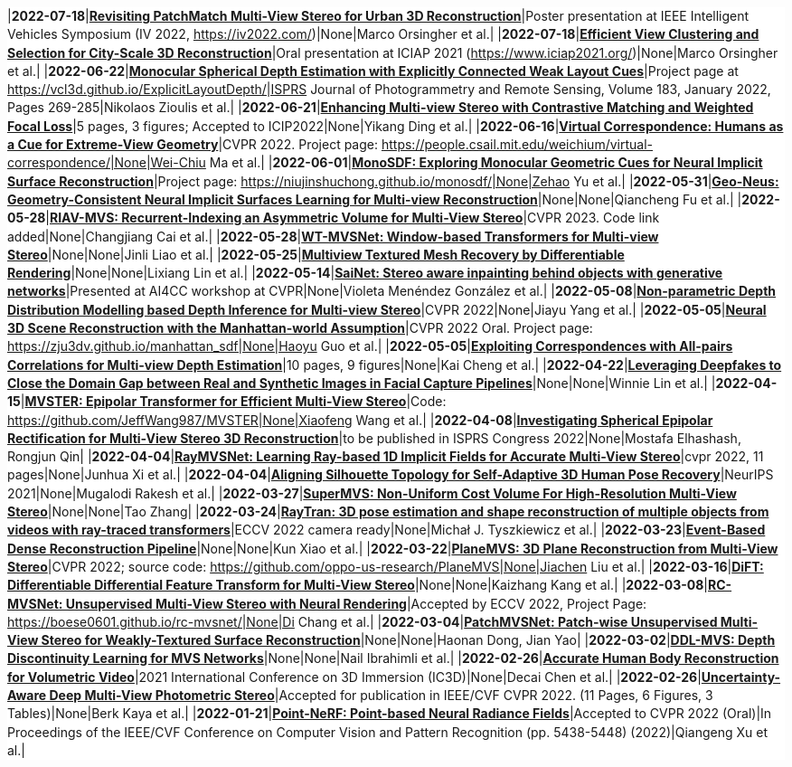 |**2022-07-18**|**[Revisiting PatchMatch Multi-View Stereo for Urban 3D Reconstruction](https://arxiv.org/abs/2207.08439)**|Poster presentation at IEEE Intelligent Vehicles Symposium (IV 2022, https://iv2022.com/)|None|Marco Orsingher et al.|
|**2022-07-18**|**[Efficient View Clustering and Selection for City-Scale 3D Reconstruction](https://arxiv.org/abs/2207.08434)**|Oral presentation at ICIAP 2021 (https://www.iciap2021.org/)|None|Marco Orsingher et al.|
|**2022-06-22**|**[Monocular Spherical Depth Estimation with Explicitly Connected Weak Layout Cues](https://arxiv.org/abs/2206.11358)**|Project page at https://vcl3d.github.io/ExplicitLayoutDepth/|ISPRS Journal of Photogrammetry and Remote Sensing, Volume 183, January 2022, Pages 269-285|Nikolaos Zioulis et al.|
|**2022-06-21**|**[Enhancing Multi-view Stereo with Contrastive Matching and Weighted Focal Loss](https://arxiv.org/abs/2206.10360)**|5 pages, 3 figures; Accepted to ICIP2022|None|Yikang Ding et al.|
|**2022-06-16**|**[Virtual Correspondence: Humans as a Cue for Extreme-View Geometry](https://arxiv.org/abs/2206.08365)**|CVPR 2022. Project page: https://people.csail.mit.edu/weichium/virtual-correspondence/|None|Wei-Chiu Ma et al.|
|**2022-06-01**|**[MonoSDF: Exploring Monocular Geometric Cues for Neural Implicit Surface Reconstruction](https://arxiv.org/abs/2206.00665)**|Project page: https://niujinshuchong.github.io/monosdf/|None|Zehao Yu et al.|
|**2022-05-31**|**[Geo-Neus: Geometry-Consistent Neural Implicit Surfaces Learning for Multi-view Reconstruction](https://arxiv.org/abs/2205.15848)**|None|None|Qiancheng Fu et al.|
|**2022-05-28**|**[RIAV-MVS: Recurrent-Indexing an Asymmetric Volume for Multi-View Stereo](https://arxiv.org/abs/2205.14320)**|CVPR 2023. Code link added|None|Changjiang Cai et al.|
|**2022-05-28**|**[WT-MVSNet: Window-based Transformers for Multi-view Stereo](https://arxiv.org/abs/2205.14319)**|None|None|Jinli Liao et al.|
|**2022-05-25**|**[Multiview Textured Mesh Recovery by Differentiable Rendering](https://arxiv.org/abs/2205.12468)**|None|None|Lixiang Lin et al.|
|**2022-05-14**|**[SaiNet: Stereo aware inpainting behind objects with generative networks](https://arxiv.org/abs/2205.07014)**|Presented at AI4CC workshop at CVPR|None|Violeta Menéndez González et al.|
|**2022-05-08**|**[Non-parametric Depth Distribution Modelling based Depth Inference for Multi-view Stereo](https://arxiv.org/abs/2205.03783)**|CVPR 2022|None|Jiayu Yang et al.|
|**2022-05-05**|**[Neural 3D Scene Reconstruction with the Manhattan-world Assumption](https://arxiv.org/abs/2205.02836)**|CVPR 2022 Oral. Project page: https://zju3dv.github.io/manhattan_sdf|None|Haoyu Guo et al.|
|**2022-05-05**|**[Exploiting Correspondences with All-pairs Correlations for Multi-view Depth Estimation](https://arxiv.org/abs/2205.02481)**|10 pages, 9 figures|None|Kai Cheng et al.|
|**2022-04-22**|**[Leveraging Deepfakes to Close the Domain Gap between Real and Synthetic Images in Facial Capture Pipelines](https://arxiv.org/abs/2204.10746)**|None|None|Winnie Lin et al.|
|**2022-04-15**|**[MVSTER: Epipolar Transformer for Efficient Multi-View Stereo](https://arxiv.org/abs/2204.07346)**|Code: https://github.com/JeffWang987/MVSTER|None|Xiaofeng Wang et al.|
|**2022-04-08**|**[Investigating Spherical Epipolar Rectification for Multi-View Stereo 3D Reconstruction](https://arxiv.org/abs/2204.04141)**|to be published in ISPRS Congress 2022|None|Mostafa Elhashash, Rongjun Qin|
|**2022-04-04**|**[RayMVSNet: Learning Ray-based 1D Implicit Fields for Accurate Multi-View Stereo](https://arxiv.org/abs/2204.01320)**|cvpr 2022, 11 pages|None|Junhua Xi et al.|
|**2022-04-04**|**[Aligning Silhouette Topology for Self-Adaptive 3D Human Pose Recovery](https://arxiv.org/abs/2204.01276)**|NeurIPS 2021|None|Mugalodi Rakesh et al.|
|**2022-03-27**|**[SuperMVS: Non-Uniform Cost Volume For High-Resolution Multi-View Stereo](https://arxiv.org/abs/2203.14331)**|None|None|Tao Zhang|
|**2022-03-24**|**[RayTran: 3D pose estimation and shape reconstruction of multiple objects from videos with ray-traced transformers](https://arxiv.org/abs/2203.13296)**|ECCV 2022 camera ready|None|Michał J. Tyszkiewicz et al.|
|**2022-03-23**|**[Event-Based Dense Reconstruction Pipeline](https://arxiv.org/abs/2203.12270)**|None|None|Kun Xiao et al.|
|**2022-03-22**|**[PlaneMVS: 3D Plane Reconstruction from Multi-View Stereo](https://arxiv.org/abs/2203.12082)**|CVPR 2022; source code: https://github.com/oppo-us-research/PlaneMVS|None|Jiachen Liu et al.|
|**2022-03-16**|**[DiFT: Differentiable Differential Feature Transform for Multi-View Stereo](https://arxiv.org/abs/2203.08435)**|None|None|Kaizhang Kang et al.|
|**2022-03-08**|**[RC-MVSNet: Unsupervised Multi-View Stereo with Neural Rendering](https://arxiv.org/abs/2203.03949)**|Accepted by ECCV 2022, Project Page: https://boese0601.github.io/rc-mvsnet/|None|Di Chang et al.|
|**2022-03-04**|**[PatchMVSNet: Patch-wise Unsupervised Multi-View Stereo for Weakly-Textured Surface Reconstruction](https://arxiv.org/abs/2203.02156)**|None|None|Haonan Dong, Jian Yao|
|**2022-03-02**|**[DDL-MVS: Depth Discontinuity Learning for MVS Networks](https://arxiv.org/abs/2203.01391)**|None|None|Nail Ibrahimli et al.|
|**2022-02-26**|**[Accurate Human Body Reconstruction for Volumetric Video](https://arxiv.org/abs/2202.13118)**|2021 International Conference on 3D Immersion (IC3D)|None|Decai Chen et al.|
|**2022-02-26**|**[Uncertainty-Aware Deep Multi-View Photometric Stereo](https://arxiv.org/abs/2202.13071)**|Accepted for publication in IEEE/CVF CVPR 2022. (11 Pages, 6 Figures, 3 Tables)|None|Berk Kaya et al.|
|**2022-01-21**|**[Point-NeRF: Point-based Neural Radiance Fields](https://arxiv.org/abs/2201.08845)**|Accepted to CVPR 2022 (Oral)|In Proceedings of the IEEE/CVF Conference on Computer Vision and Pattern Recognition (pp. 5438-5448) (2022)|Qiangeng Xu et al.|